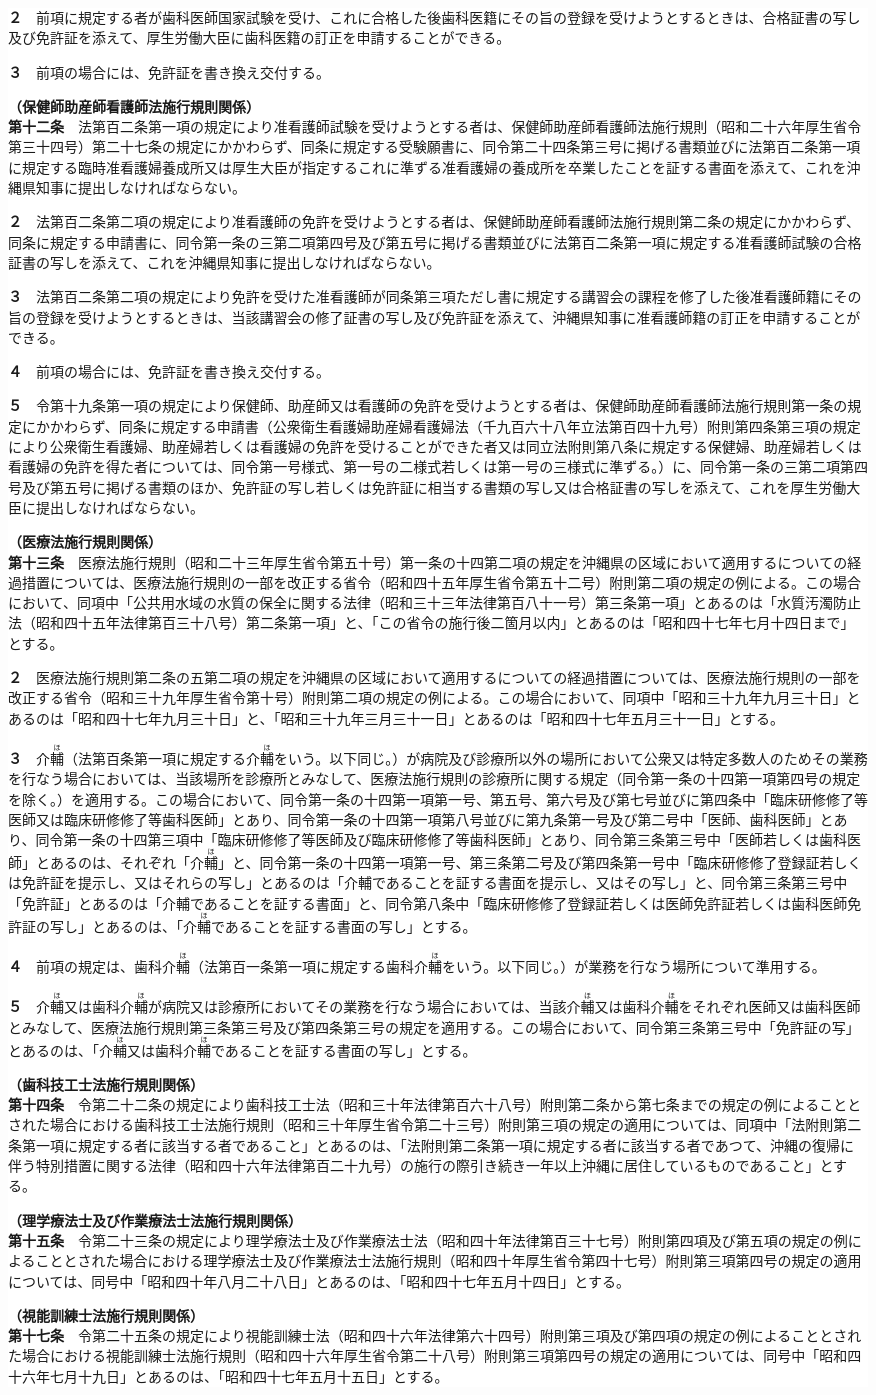 **２**　前項に規定する者が歯科医師国家試験を受け、これに合格した後歯科医籍にその旨の登録を受けようとするときは、合格証書の写し及び免許証を添えて、厚生労働大臣に歯科医籍の訂正を申請することができる。  
  
**３**　前項の場合には、免許証を書き換え交付する。  
  
**（保健師助産師看護師法施行規則関係）**  
**第十二条**　法第百二条第一項の規定により准看護師試験を受けようとする者は、保健師助産師看護師法施行規則（昭和二十六年厚生省令第三十四号）第二十七条の規定にかかわらず、同条に規定する受験願書に、同令第二十四条第三号に掲げる書類並びに法第百二条第一項に規定する臨時准看護婦養成所又は厚生大臣が指定するこれに準ずる准看護婦の養成所を卒業したことを証する書面を添えて、これを沖縄県知事に提出しなければならない。  
  
**２**　法第百二条第二項の規定により准看護師の免許を受けようとする者は、保健師助産師看護師法施行規則第二条の規定にかかわらず、同条に規定する申請書に、同令第一条の三第二項第四号及び第五号に掲げる書類並びに法第百二条第一項に規定する准看護師試験の合格証書の写しを添えて、これを沖縄県知事に提出しなければならない。  
  
**３**　法第百二条第二項の規定により免許を受けた准看護師が同条第三項ただし書に規定する講習会の課程を修了した後准看護師籍にその旨の登録を受けようとするときは、当該講習会の修了証書の写し及び免許証を添えて、沖縄県知事に准看護師籍の訂正を申請することができる。  
  
**４**　前項の場合には、免許証を書き換え交付する。  
  
**５**　令第十九条第一項の規定により保健師、助産師又は看護師の免許を受けようとする者は、保健師助産師看護師法施行規則第一条の規定にかかわらず、同条に規定する申請書（公衆衛生看護婦助産婦看護婦法（千九百六十八年立法第百四十九号）附則第四条第三項の規定により公衆衛生看護婦、助産婦若しくは看護婦の免許を受けることができた者又は同立法附則第八条に規定する保健婦、助産婦若しくは看護婦の免許を得た者については、同令第一号様式、第一号の二様式若しくは第一号の三様式に準ずる。）に、同令第一条の三第二項第四号及び第五号に掲げる書類のほか、免許証の写し若しくは免許証に相当する書類の写し又は合格証書の写しを添えて、これを厚生労働大臣に提出しなければならない。  
  
**（医療法施行規則関係）**  
**第十三条**　医療法施行規則（昭和二十三年厚生省令第五十号）第一条の十四第二項の規定を沖縄県の区域において適用するについての経過措置については、医療法施行規則の一部を改正する省令（昭和四十五年厚生省令第五十二号）附則第二項の規定の例による。この場合において、同項中「公共用水域の水質の保全に関する法律（昭和三十三年法律第百八十一号）第三条第一項」とあるのは「水質汚濁防止法（昭和四十五年法律第百三十八号）第二条第一項」と、「この省令の施行後二箇月以内」とあるのは「昭和四十七年七月十四日まで」とする。  
  
**２**　医療法施行規則第二条の五第二項の規定を沖縄県の区域において適用するについての経過措置については、医療法施行規則の一部を改正する省令（昭和三十九年厚生省令第十号）附則第二項の規定の例による。この場合において、同項中「昭和三十九年九月三十日」とあるのは「昭和四十七年九月三十日」と、「昭和三十九年三月三十一日」とあるのは「昭和四十七年五月三十一日」とする。  
  
**３**　介<ruby>輔<rt>ほ</rt></ruby>（法第百条第一項に規定する介<ruby>輔<rt>ほ</rt></ruby>をいう。以下同じ。）が病院及び診療所以外の場所において公衆又は特定多数人のためその業務を行なう場合においては、当該場所を診療所とみなして、医療法施行規則の診療所に関する規定（同令第一条の十四第一項第四号の規定を除く。）を適用する。この場合において、同令第一条の十四第一項第一号、第五号、第六号及び第七号並びに第四条中「臨床研修修了等医師又は臨床研修修了等歯科医師」とあり、同令第一条の十四第一項第八号並びに第九条第一号及び第二号中「医師、歯科医師」とあり、同令第一条の十四第三項中「臨床研修修了等医師及び臨床研修修了等歯科医師」とあり、同令第三条第三号中「医師若しくは歯科医師」とあるのは、それぞれ「介<ruby>輔<rt>ほ</rt></ruby>」と、同令第一条の十四第一項第一号、第三条第二号及び第四条第一号中「臨床研修修了登録証若しくは免許証を提示し、又はそれらの写し」とあるのは「介輔であることを証する書面を提示し、又はその写し」と、同令第三条第三号中「免許証」とあるのは「介輔であることを証する書面」と、同令第八条中「臨床研修修了登録証若しくは医師免許証若しくは歯科医師免許証の写し」とあるのは、「介<ruby>輔<rt>ほ</rt></ruby>であることを証する書面の写し」とする。  
  
**４**　前項の規定は、歯科介<ruby>輔<rt>ほ</rt></ruby>（法第百一条第一項に規定する歯科介<ruby>輔<rt>ほ</rt></ruby>をいう。以下同じ。）が業務を行なう場所について準用する。  
  
**５**　介<ruby>輔<rt>ほ</rt></ruby>又は歯科介<ruby>輔<rt>ほ</rt></ruby>が病院又は診療所においてその業務を行なう場合においては、当該介<ruby>輔<rt>ほ</rt></ruby>又は歯科介<ruby>輔<rt>ほ</rt></ruby>をそれぞれ医師又は歯科医師とみなして、医療法施行規則第三条第三号及び第四条第三号の規定を適用する。この場合において、同令第三条第三号中「免許証の写」とあるのは、「介<ruby>輔<rt>ほ</rt></ruby>又は歯科介<ruby>輔<rt>ほ</rt></ruby>であることを証する書面の写し」とする。  
  
**（歯科技工士法施行規則関係）**  
**第十四条**　令第二十二条の規定により歯科技工士法（昭和三十年法律第百六十八号）附則第二条から第七条までの規定の例によることとされた場合における歯科技工士法施行規則（昭和三十年厚生省令第二十三号）附則第三項の規定の適用については、同項中「法附則第二条第一項に規定する者に該当する者であること」とあるのは、「法附則第二条第一項に規定する者に該当する者であつて、沖縄の復帰に伴う特別措置に関する法律（昭和四十六年法律第百二十九号）の施行の際引き続き一年以上沖縄に居住しているものであること」とする。  
  
**（理学療法士及び作業療法士法施行規則関係）**  
**第十五条**　令第二十三条の規定により理学療法士及び作業療法士法（昭和四十年法律第百三十七号）附則第四項及び第五項の規定の例によることとされた場合における理学療法士及び作業療法士法施行規則（昭和四十年厚生省令第四十七号）附則第三項第四号の規定の適用については、同号中「昭和四十年八月二十八日」とあるのは、「昭和四十七年五月十四日」とする。  
  
**（視能訓練士法施行規則関係）**  
**第十七条**　令第二十五条の規定により視能訓練士法（昭和四十六年法律第六十四号）附則第三項及び第四項の規定の例によることとされた場合における視能訓練士法施行規則（昭和四十六年厚生省令第二十八号）附則第三項第四号の規定の適用については、同号中「昭和四十六年七月十九日」とあるのは、「昭和四十七年五月十五日」とする。  
  